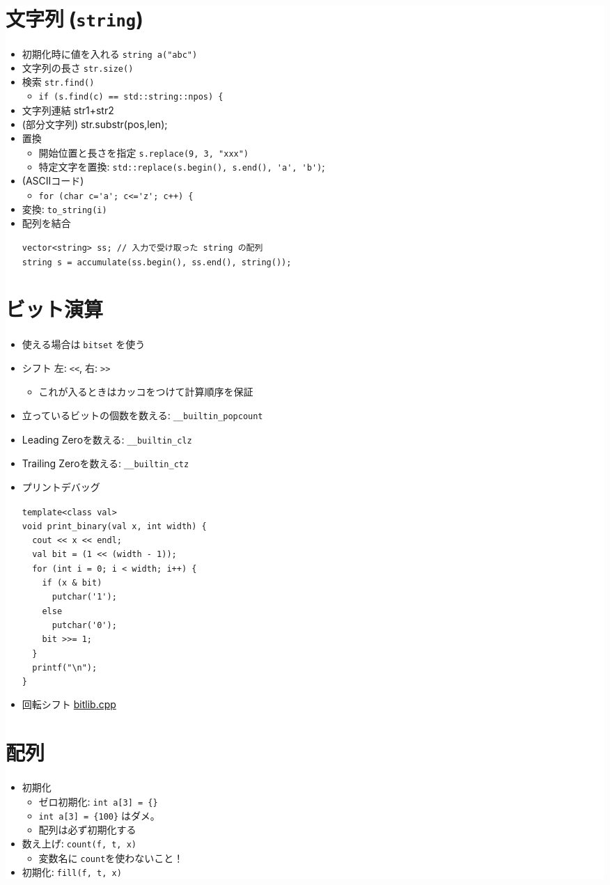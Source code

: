 # 文字列 (`string`)

- 初期化時に値を入れる `string a("abc")`
- 文字列の長さ `str.size()`
- 検索 `str.find()`
  - `if (s.find(c) == std::string::npos) {`
- 文字列連結 str1+str2
- (部分文字列) str.substr(pos,len);
- 置換
  - 開始位置と長さを指定 `s.replace(9, 3, "xxx")`
  - 特定文字を置換: `std::replace(s.begin(), s.end(), 'a', 'b')`;
- (ASCIIコード)
  - ```for (char c='a'; c<='z'; c++) {```
- 変換: `to_string(i)`
- 配列を結合
  ```
  vector<string> ss; // 入力で受け取った string の配列
  string s = accumulate(ss.begin(), ss.end(), string());
  ```

# ビット演算

- 使える場合は `bitset` を使う
- シフト 左: `<<`, 右: `>>`
  - これが入るときはカッコをつけて計算順序を保証
- 立っているビットの個数を数える: `__builtin_popcount`
- Leading Zeroを数える: `__builtin_clz`
- Trailing Zeroを数える: `__builtin_ctz`
- プリントデバッグ
  ```
  template<class val>
  void print_binary(val x, int width) {
    cout << x << endl;
    val bit = (1 << (width - 1));
    for (int i = 0; i < width; i++) {
      if (x & bit)
        putchar('1');
      else
        putchar('0');
      bit >>= 1;
    }
    printf("\n");
  }
  ```

- 回転シフト [bitlib.cpp](src/bitlib.cpp)

# 配列

- 初期化
  - ゼロ初期化: `int a[3] = {}`
  - `int a[3] = {100}` はダメ。
  - 配列は必ず初期化する
- 数え上げ: `count(f, t, x)`
  - 変数名に `count`を使わないこと！
- 初期化: `fill(f, t, x)`
